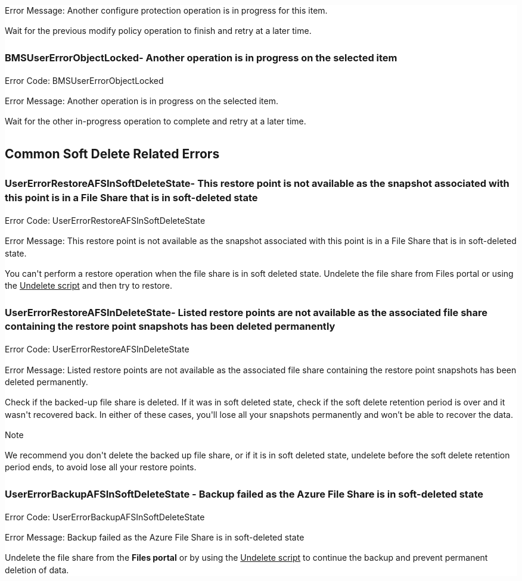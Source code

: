 Error Message: Another configure protection operation is in progress for this item.

Wait for the previous modify policy operation to finish and retry at a later time.

### BMSUserErrorObjectLocked- Another operation is in progress on the selected item

Error Code: BMSUserErrorObjectLocked

Error Message: Another operation is in progress on the selected item.

Wait for the other in-progress operation to complete and retry at a later time.

## Common Soft Delete Related Errors

### UserErrorRestoreAFSInSoftDeleteState- This restore point is not available as the snapshot associated with this point is in a File Share that is in soft-deleted state

Error Code: UserErrorRestoreAFSInSoftDeleteState

Error Message: This restore point is not available as the snapshot associated with this point is in a File Share that is in soft-deleted state.

You can't perform a restore operation when the file share is in soft deleted state. Undelete the file share from Files portal  or using the [Undelete script](scripts/backup-powershell-script-undelete-file-share.md) and then try to restore.

### UserErrorRestoreAFSInDeleteState- Listed restore points are not available as the associated file share containing the restore point snapshots has been deleted permanently

Error Code: UserErrorRestoreAFSInDeleteState

Error Message: Listed restore points are not available as the associated file share containing the restore point snapshots has been deleted permanently.

Check if the backed-up file share is deleted. If it was in soft deleted state, check if the soft delete retention period is over and it wasn't recovered back. In either of these cases, you'll lose all your snapshots permanently and won’t be able to recover the data.

>[!NOTE]
> We recommend you don't delete the backed up file share, or if it is in soft deleted state, undelete before the soft delete retention period ends, to avoid lose all your restore points.

### UserErrorBackupAFSInSoftDeleteState - Backup failed as the Azure File Share is in soft-deleted state

Error Code: UserErrorBackupAFSInSoftDeleteState

Error Message: Backup failed as the Azure File Share is in soft-deleted state

Undelete the file share from the **Files portal** or by using the [Undelete script](scripts/backup-powershell-script-undelete-file-share.md) to continue the backup and prevent permanent deletion of data.
